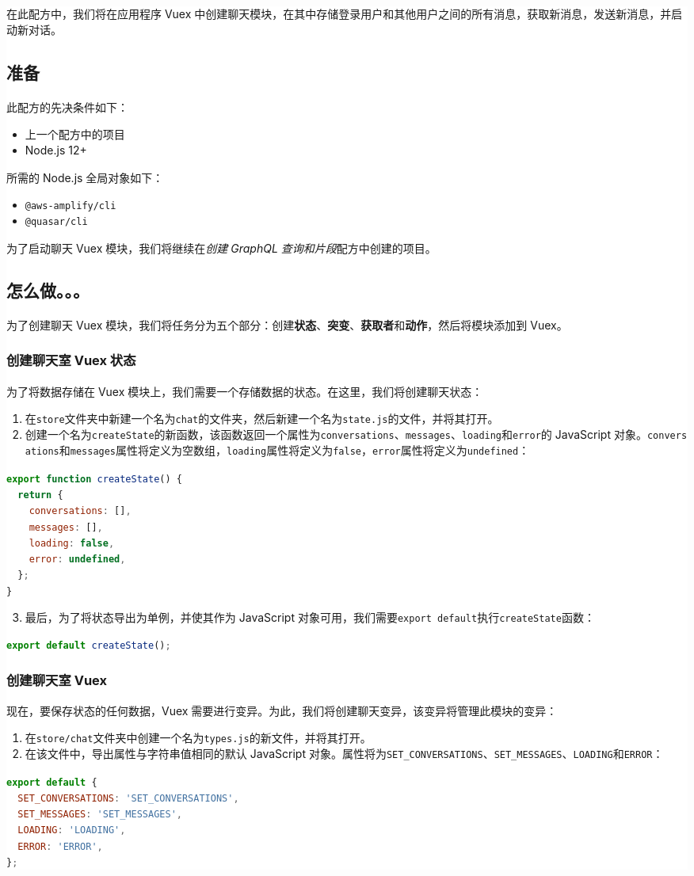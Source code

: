 在此配方中，我们将在应用程序 Vuex 中创建聊天模块，在其中存储登录用户和其他用户之间的所有消息，获取新消息，发送新消息，并启动新对话。

## 准备

此配方的先决条件如下：

*   上一个配方中的项目
*   Node.js 12+

所需的 Node.js 全局对象如下：

*   `@aws-amplify/cli`
*   `@quasar/cli`

为了启动聊天 Vuex 模块，我们将继续在*创建 GraphQL 查询和片段*配方中创建的项目。

## 怎么做。。。

为了创建聊天 Vuex 模块，我们将任务分为五个部分：创建**状态**、**突变**、**获取者**和**动作**，然后将模块添加到 Vuex。

### 创建聊天室 Vuex 状态

为了将数据存储在 Vuex 模块上，我们需要一个存储数据的状态。在这里，我们将创建聊天状态：

1.  在`store`文件夹中新建一个名为`chat`的文件夹，然后新建一个名为`state.js`的文件，并将其打开。
2.  创建一个名为`createState`的新函数，该函数返回一个属性为`conversations`、`messages`、`loading`和`error`的 JavaScript 对象。`conversations`和`messages`属性将定义为空数组，`loading`属性将定义为`false`，`error`属性将定义为`undefined`：

```js
export function createState() {
  return {
    conversations: [],
    messages: [],
    loading: false,
    error: undefined,
  };
}
```

3.  最后，为了将状态导出为单例，并使其作为 JavaScript 对象可用，我们需要`export default`执行`createState`函数：

```js
export default createState();
```

### 创建聊天室 Vuex

现在，要保存状态的任何数据，Vuex 需要进行变异。为此，我们将创建聊天变异，该变异将管理此模块的变异：

1.  在`store/chat`文件夹中创建一个名为`types.js`的新文件，并将其打开。
2.  在该文件中，导出属性与字符串值相同的默认 JavaScript 对象。属性将为`SET_CONVERSATIONS`、`SET_MESSAGES`、`LOADING`和`ERROR`：

```js
export default {
  SET_CONVERSATIONS: 'SET_CONVERSATIONS',
  SET_MESSAGES: 'SET_MESSAGES',
  LOADING: 'LOADING',
  ERROR: 'ERROR',
};
```
